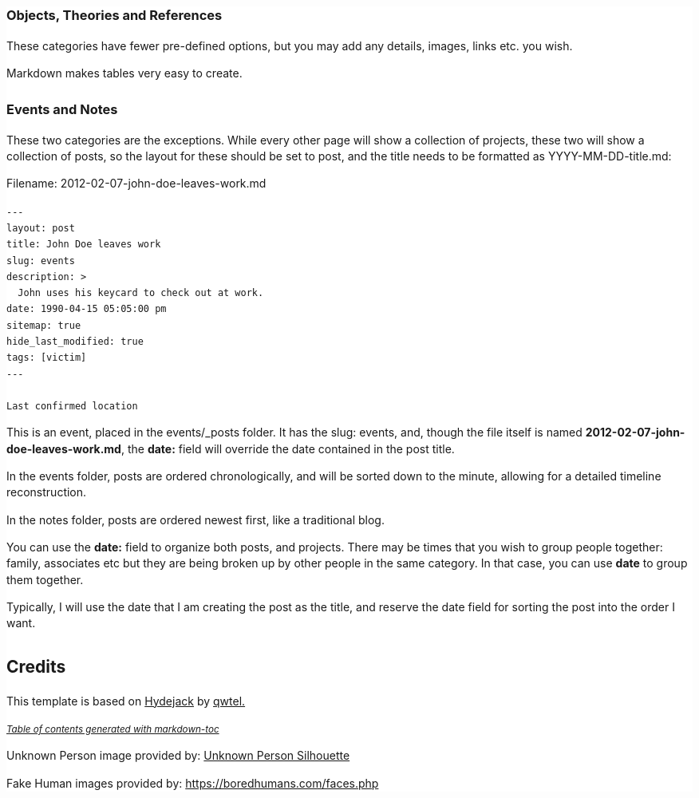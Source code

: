 ### Objects, Theories and References

These categories have fewer pre-defined options, but you may add any details, images, links etc. you wish.

Markdown makes tables very easy to create.

### Events and Notes

These two categories are the exceptions. While every other page will show a collection of projects, these two will show a collection of posts, so the layout for these should be set to post, and the title needs to be formatted as YYYY-MM-DD-title.md:

Filename: 2012-02-07-john-doe-leaves-work.md
```
---
layout: post
title: John Doe leaves work
slug: events
description: >
  John uses his keycard to check out at work.
date: 1990-04-15 05:05:00 pm
sitemap: true
hide_last_modified: true
tags: [victim]
---

Last confirmed location
```

This is an event, placed in the events/_posts folder. It has the slug: events, and, though the file itself is named __2012-02-07-john-doe-leaves-work.md__, the __date:__ field will override the date contained in the post title.

In the events folder, posts are ordered chronologically, and will be sorted down to the minute, allowing for a detailed timeline reconstruction.

In the notes folder, posts are ordered newest first, like a traditional blog.

You can use the __date:__ field to organize both posts, and projects. There may be times that you wish to group people together: family, associates etc but they are being broken up by other people in the same category. In that case, you can use __date__ to group them together.

Typically, I will use the date that I am creating the post as the title, and reserve the date field for sorting the post into the order I want.

## Credits

This template is based on <a href="https://github.com/hydecorp/hydejack">Hydejack</a> by <a href="https://github.com/qwtel">qwtel.</a>

<small><i><a href='http://ecotrust-canada.github.io/markdown-toc/'>Table of contents generated with markdown-toc</a></i></small>

Unknown Person image provided by: <a href="http://getdrawings.com/unknown-person-silhouette">Unknown Person Silhouette</a>

Fake Human images provided by: https://boredhumans.com/faces.php
